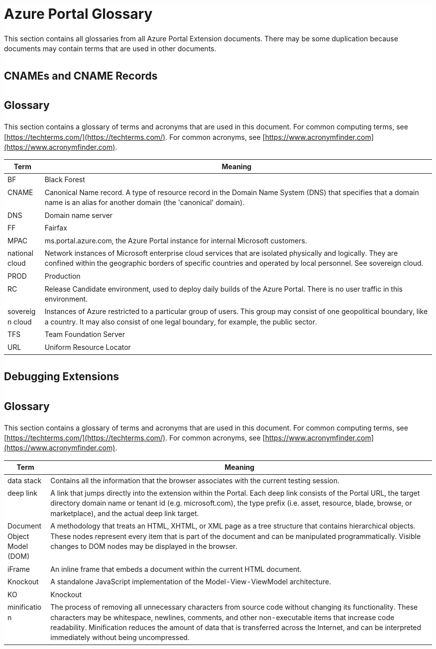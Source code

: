
<a name="azure-portal-glossary"></a>
# Azure Portal Glossary

 This section contains all glossaries from all Azure Portal Extension documents. There may be some duplication because documents may contain terms that are used in other documents.

<a name="azure-portal-glossary-cnames-and-cname-records"></a>
## CNAMEs and CNAME Records
<a name="azure-portal-glossary-glossary"></a>
## Glossary

This section contains a glossary of terms and acronyms that are used in this document. For common computing terms, see [https://techterms.com/](https://techterms.com/). For common acronyms, see [https://www.acronymfinder.com](https://www.acronymfinder.com).
 
| Term             | Meaning |
| ---              | --- |
| BF               | Black Forest |
| CNAME            | Canonical Name record. A type of resource record in the Domain Name System (DNS) that specifies that a domain name is an alias for another domain (the 'canonical' domain). | 
| DNS              | Domain name server |
| FF               | Fairfax |  
| MPAC             | ms.portal.azure.com, the Azure Portal instance for internal Microsoft customers. | 
| national cloud   | Network instances of Microsoft enterprise cloud services that are isolated physically and logically. They are confined within the geographic borders of specific countries and operated by local personnel. See sovereign cloud. |
| PROD             | Production |
| RC               | Release Candidate environment, used to deploy daily builds of the Azure Portal. There is no user traffic in this environment. |
| sovereign cloud  | Instances of Azure restricted to a particular group of users. This group may consist of one geopolitical boundary, like a country. It may also consist of one legal boundary, for example, the public sector. |
| TFS              | Team Foundation Server |
| URL              | Uniform Resource Locator |

<a name="azure-portal-glossary-debugging-extensions"></a>
## Debugging Extensions
<a name="azure-portal-glossary-glossary"></a>
## Glossary

This section contains a glossary of terms and acronyms that are used in this document. For common computing terms, see [https://techterms.com/](https://techterms.com/). For common acronyms, see [https://www.acronymfinder.com](https://www.acronymfinder.com).
 
| Term                         | Meaning |
| ---                          | --- |
| data stack                   | Contains all the information that the browser associates with the current testing session. |
| deep link                    | A link that jumps directly into the extension within the Portal. Each deep link consists of the Portal URL, the target directory domain name or tenant id (e.g. microsoft.com), the type prefix (i.e. asset, resource, blade, browse, or marketplace), and the actual deep link target. |
| Document Object Model (DOM)  | A methodology that treats an  HTML, XHTML, or XML page as a tree structure that contains hierarchical objects. These nodes   represent every item  that is part of the document and can be manipulated programmatically. Visible changes to DOM nodes may be displayed in the browser. |
| iFrame                       | An inline frame that embeds a document within the current HTML document. | 
| Knockout                     | A standalone JavaScript implementation of the Model-View-ViewModel architecture. | 
| KO                         |  Knockout   | 
| minification                 | The process of removing all unnecessary characters from source code without changing its functionality. These characters may be whitespace, newlines, comments, and other non-executable items that increase code readability. Minification reduces the amount of data that is transferred across the Internet, and can be interpreted immediately without being uncompressed. | 